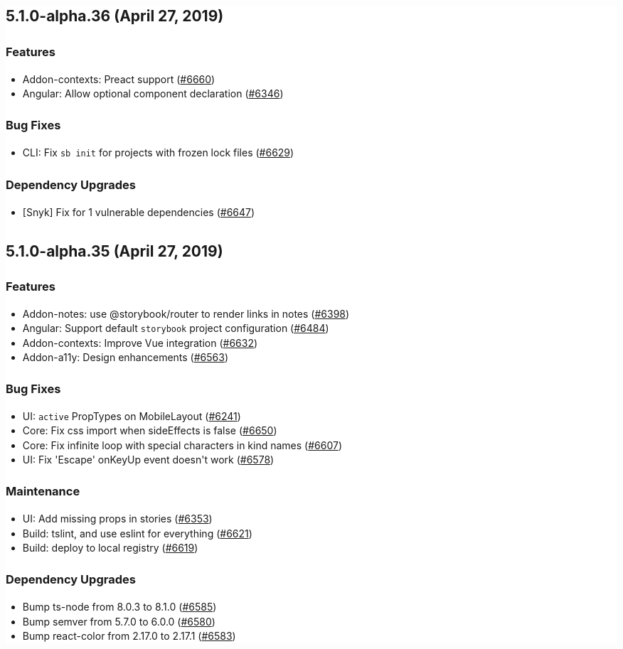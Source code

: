 ## 5.1.0-alpha.36 (April 27, 2019)

### Features

- Addon-contexts: Preact support ([#6660](https://github.com/storybookjs/storybook/pull/6660))
- Angular: Allow optional component declaration ([#6346](https://github.com/storybookjs/storybook/pull/6346))

### Bug Fixes

- CLI: Fix `sb init` for projects with frozen lock files ([#6629](https://github.com/storybookjs/storybook/pull/6629))

### Dependency Upgrades

- [Snyk] Fix for 1 vulnerable dependencies ([#6647](https://github.com/storybookjs/storybook/pull/6647))

## 5.1.0-alpha.35 (April 27, 2019)

### Features

- Addon-notes: use @storybook/router <Link> to render links in notes ([#6398](https://github.com/storybookjs/storybook/pull/6398))
- Angular: Support default `storybook` project configuration ([#6484](https://github.com/storybookjs/storybook/pull/6484))
- Addon-contexts: Improve Vue integration ([#6632](https://github.com/storybookjs/storybook/pull/6632))
- Addon-a11y: Design enhancements ([#6563](https://github.com/storybookjs/storybook/pull/6563))

### Bug Fixes

- UI: `active` PropTypes on MobileLayout ([#6241](https://github.com/storybookjs/storybook/pull/6241))
- Core: Fix css import when sideEffects is false ([#6650](https://github.com/storybookjs/storybook/pull/6650))
- Core: Fix infinite loop with special characters in kind names ([#6607](https://github.com/storybookjs/storybook/pull/6607))
- UI: Fix 'Escape' onKeyUp event doesn't work ([#6578](https://github.com/storybookjs/storybook/pull/6578))

### Maintenance

- UI: Add missing props in stories ([#6353](https://github.com/storybookjs/storybook/pull/6353))
- Build: tslint, and use eslint for everything ([#6621](https://github.com/storybookjs/storybook/pull/6621))
- Build: deploy to local registry ([#6619](https://github.com/storybookjs/storybook/pull/6619))

### Dependency Upgrades

- Bump ts-node from 8.0.3 to 8.1.0 ([#6585](https://github.com/storybookjs/storybook/pull/6585))
- Bump semver from 5.7.0 to 6.0.0 ([#6580](https://github.com/storybookjs/storybook/pull/6580))
- Bump react-color from 2.17.0 to 2.17.1 ([#6583](https://github.com/storybookjs/storybook/pull/6583))
